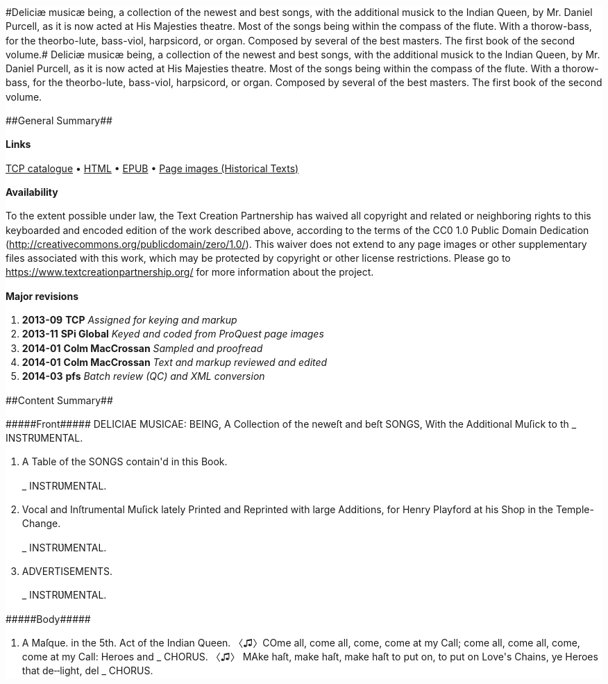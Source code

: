 #Deliciæ musicæ being, a collection of the newest and best songs, with the additional musick to the Indian Queen, by Mr. Daniel Purcell, as it is now acted at His Majesties theatre. Most of the songs being within the compass of the flute. With a thorow-bass, for the theorbo-lute, bass-viol, harpsicord, or organ. Composed by several of the best masters. The first book of the second volume.#
Deliciæ musicæ being, a collection of the newest and best songs, with the additional musick to the Indian Queen, by Mr. Daniel Purcell, as it is now acted at His Majesties theatre. Most of the songs being within the compass of the flute. With a thorow-bass, for the theorbo-lute, bass-viol, harpsicord, or organ. Composed by several of the best masters. The first book of the second volume.

##General Summary##

**Links**

[TCP catalogue](http://www.ota.ox.ac.uk/tcp/)  • 
[HTML](http://tei.it.ox.ac.uk/tcp/Texts-HTML/free/A90/A90756.html)  • 
[EPUB](http://tei.it.ox.ac.uk/tcp/Texts-EPUB/free/A90/A90756.epub) • 
[Page images (Historical Texts)](https://historicaltexts.jisc.ac.uk/eebo-99895914e)

**Availability**

To the extent possible under law, the Text Creation Partnership has waived all copyright and related or neighboring rights to this keyboarded and encoded edition of the work described above, according to the terms of the CC0 1.0 Public Domain Dedication (http://creativecommons.org/publicdomain/zero/1.0/). This waiver does not extend to any page images or other supplementary files associated with this work, which may be protected by copyright or other license restrictions. Please go to https://www.textcreationpartnership.org/ for more information about the project.

**Major revisions**

1. __2013-09__ __TCP__ *Assigned for keying and markup*
1. __2013-11__ __SPi Global__ *Keyed and coded from ProQuest page images*
1. __2014-01__ __Colm MacCrossan__ *Sampled and proofread*
1. __2014-01__ __Colm MacCrossan__ *Text and markup reviewed and edited*
1. __2014-03__ __pfs__ *Batch review (QC) and XML conversion*

##Content Summary##

#####Front#####
DELICIAE MUSICAE: BEING, A Collection of the neweſt and beſt SONGS, With the Additional Muſick to th
    _ INSTRƲMENTAL.

1. A Table of the SONGS contain'd in this Book.

    _ INSTRƲMENTAL.

1. Vocal and Inſtrumental Muſick lately Printed and Reprinted with large Additions, for Henry Playford at his Shop in the Temple-Change.

    _ INSTRƲMENTAL.

1. ADVERTISEMENTS.

    _ INSTRƲMENTAL.

#####Body#####

1. A Maſque. in the 5th. Act of the Indian Queen.
〈♫〉COme all, come all, come, come at my Call; come all, come all, come, come at my Call: Heroes and 
    _ CHORUS.
〈♫〉 MAke haſt, make haſt, make haſt to put on, to put on Love's Chains, ye Heroes that de╌light, del
    _ CHORUS.
